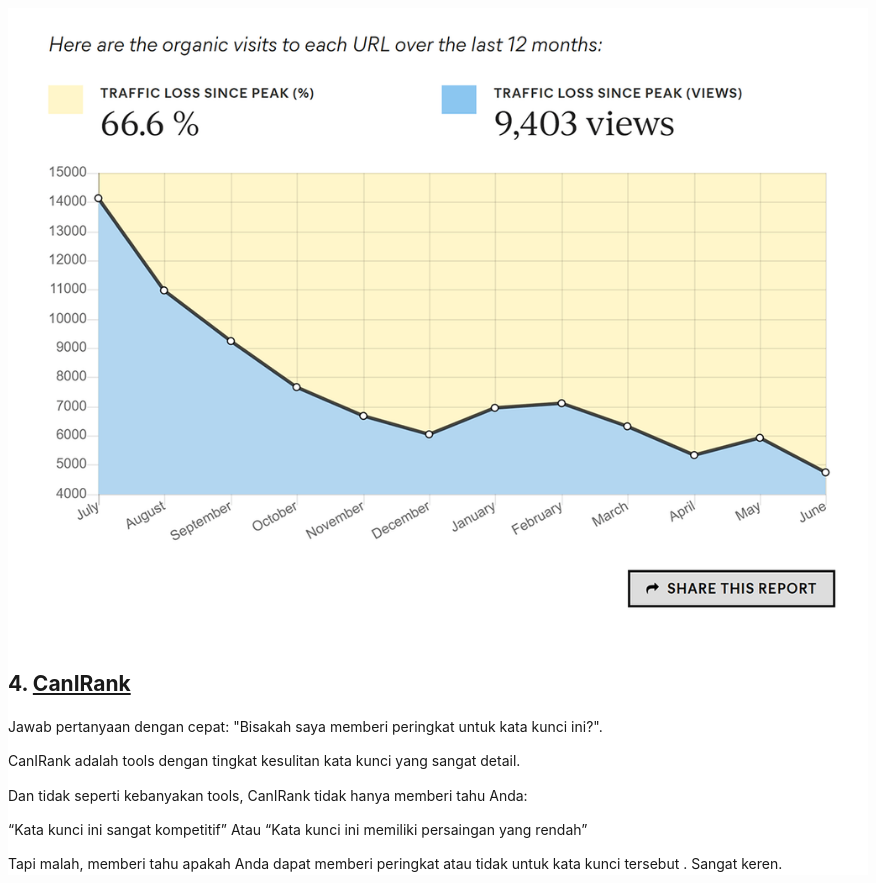 ![](../images/animalz-revive.png)

## 4. [CanIRank](https://www.canirank.com/)

Jawab pertanyaan dengan cepat: "Bisakah saya memberi peringkat untuk kata kunci ini?". 

CanIRank adalah tools dengan tingkat kesulitan kata kunci yang sangat detail.

Dan tidak seperti kebanyakan tools, CanIRank tidak hanya memberi tahu Anda:

“Kata kunci ini sangat kompetitif”
Atau
“Kata kunci ini memiliki persaingan yang rendah”

Tapi malah, memberi tahu apakah Anda dapat memberi peringkat atau tidak untuk kata kunci tersebut . Sangat keren.
